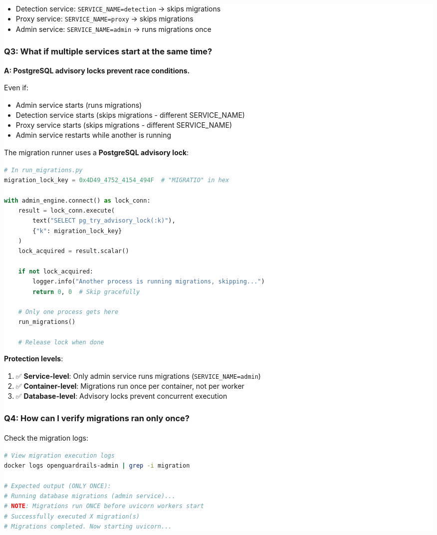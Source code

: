 - Detection service: `SERVICE_NAME=detection` → skips migrations
- Proxy service: `SERVICE_NAME=proxy` → skips migrations
- Admin service: `SERVICE_NAME=admin` → runs migrations once

### Q3: What if multiple services start at the same time?

**A: PostgreSQL advisory locks prevent race conditions.**

Even if:
- Admin service starts (runs migrations)
- Detection service starts (skips migrations - different SERVICE_NAME)
- Proxy service starts (skips migrations - different SERVICE_NAME)
- Admin service restarts while another is running

The migration runner uses a **PostgreSQL advisory lock**:

```python
# In run_migrations.py
migration_lock_key = 0x4D49_4752_4154_494F  # "MIGRATIO" in hex

with admin_engine.connect() as lock_conn:
    result = lock_conn.execute(
        text("SELECT pg_try_advisory_lock(:k)"),
        {"k": migration_lock_key}
    )
    lock_acquired = result.scalar()

    if not lock_acquired:
        logger.info("Another process is running migrations, skipping...")
        return 0, 0  # Skip gracefully

    # Only one process gets here
    run_migrations()

    # Release lock when done
```

**Protection levels**:
1. ✅ **Service-level**: Only admin service runs migrations (`SERVICE_NAME=admin`)
2. ✅ **Container-level**: Migrations run once per container, not per worker
3. ✅ **Database-level**: Advisory locks prevent concurrent execution

### Q4: How can I verify migrations ran only once?

Check the migration logs:

```bash
# View migration execution logs
docker logs openguardrails-admin | grep -i migration

# Expected output (ONLY ONCE):
# Running database migrations (admin service)...
# NOTE: Migrations run ONCE before uvicorn workers start
# Successfully executed X migration(s)
# Migrations completed. Now starting uvicorn...
```
